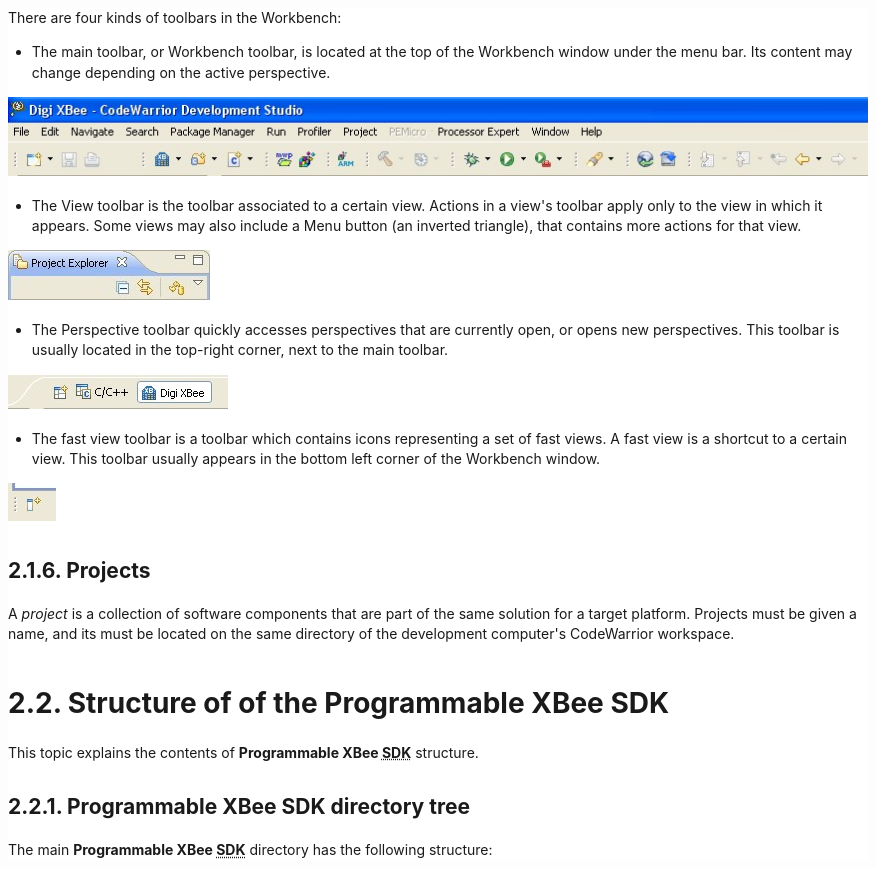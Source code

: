 There are four kinds of toolbars in the Workbench:

* The main toolbar, or Workbench toolbar, is located at the top of the Workbench window  under the menu bar. Its content may change depending on the active perspective.

![Workbench toolbar](images/img002b.jpg)

* The View toolbar is the toolbar associated to a certain view. Actions in a view's toolbar  apply only to the view in which it appears. Some views may also include a <span class="menu">Menu</span>  button (an inverted triangle), that contains more actions for that view.

![](images/img002c.jpg)

* The Perspective toolbar quickly accesses perspectives that are currently open,  or opens new perspectives. This toolbar is usually located in the top-right corner, next to the main toolbar.

![Perspective-switching toolbar](images/img002d.jpg)

* The fast view toolbar is a toolbar which contains icons representing a set of fast views.  A fast view is a shortcut to a certain view. This toolbar usually appears in the bottom left corner of the Workbench window.

![Fast view toolbar](images/img002e.jpg)

## 2.1.6. Projects

A _project_ is a collection of software components that are part of the same 
solution for a target platform. Projects must be given a name, and its must be located on the same directory of the development computer's CodeWarrior workspace.

# 2.2. Structure of of the Programmable XBee SDK

This topic explains the contents of **Programmable XBee <script type="text/javascript">acronym("SDK")</script><acronym title="Software Development Kit">SDK</acronym>** 
structure.

## 2.2.1. Programmable XBee SDK directory tree

The main **Programmable XBee <script type="text/javascript">acronym("SDK")</script><acronym title="Software Development Kit">SDK</acronym>** directory has the following structure:

